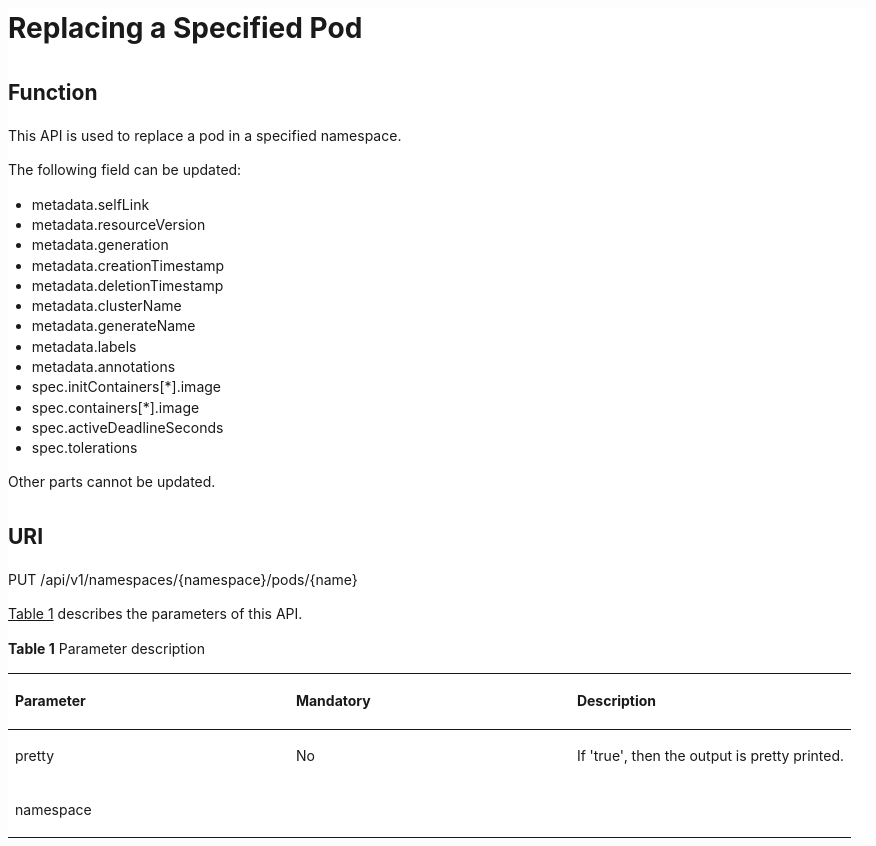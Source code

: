 # Replacing a Specified Pod<a name="cce_02_0037"></a>

## Function<a name="seb80de7886d64c79adcdf04cb6b8d3c6"></a>

This API is used to replace a pod in a specified namespace.

The following field can be updated: 

-   metadata.selfLink
-   metadata.resourceVersion
-   metadata.generation
-   metadata.creationTimestamp
-   metadata.deletionTimestamp
-   metadata.clusterName
-   metadata.generateName
-   metadata.labels
-   metadata.annotations
-   spec.initContainers\[\*\].image
-   spec.containers\[\*\].image
-   spec.activeDeadlineSeconds
-   spec.tolerations

Other parts cannot be updated.

## URI<a name="scc13338839174f99b35830d9cbad55b0"></a>

PUT /api/v1/namespaces/\{namespace\}/pods/\{name\}

[Table 1](#en-us_topic_0079614899_table9281763)  describes the parameters of this API.

**Table  1**  Parameter description

<a name="en-us_topic_0079614899_table9281763"></a>
<table><thead align="left"><tr id="en-us_topic_0079614899_row38637755"><th class="cellrowborder" valign="top" width="33.33333333333333%" id="mcps1.2.4.1.1"><p id="en-us_topic_0079614899_p42650482"><a name="en-us_topic_0079614899_p42650482"></a><a name="en-us_topic_0079614899_p42650482"></a>Parameter</p>
</th>
<th class="cellrowborder" valign="top" width="33.33333333333333%" id="mcps1.2.4.1.2"><p id="p63097533201516"><a name="p63097533201516"></a><a name="p63097533201516"></a>Mandatory</p>
</th>
<th class="cellrowborder" valign="top" width="33.33333333333333%" id="mcps1.2.4.1.3"><p id="p10626510201516"><a name="p10626510201516"></a><a name="p10626510201516"></a>Description</p>
</th>
</tr>
</thead>
<tbody><tr id="en-us_topic_0079614899_row61788479"><td class="cellrowborder" valign="top" width="33.33333333333333%" headers="mcps1.2.4.1.1 "><p id="en-us_topic_0079614899_p38810903"><a name="en-us_topic_0079614899_p38810903"></a><a name="en-us_topic_0079614899_p38810903"></a>pretty</p>
</td>
<td class="cellrowborder" valign="top" width="33.33333333333333%" headers="mcps1.2.4.1.2 "><p id="en-us_topic_0079614899_p56675452"><a name="en-us_topic_0079614899_p56675452"></a><a name="en-us_topic_0079614899_p56675452"></a>No</p>
</td>
<td class="cellrowborder" valign="top" width="33.33333333333333%" headers="mcps1.2.4.1.3 "><p id="en-us_topic_0079614899_p27308885"><a name="en-us_topic_0079614899_p27308885"></a><a name="en-us_topic_0079614899_p27308885"></a>If 'true', then the output is pretty printed.</p>
</td>
</tr>
<tr id="en-us_topic_0079614899_row57612519"><td class="cellrowborder" valign="top" width="33.33333333333333%" headers="mcps1.2.4.1.1 "><p id="en-us_topic_0079614899_p36102430"><a name="en-us_topic_0079614899_p36102430"></a><a name="en-us_topic_0079614899_p36102430"></a>namespace</p>
</td>